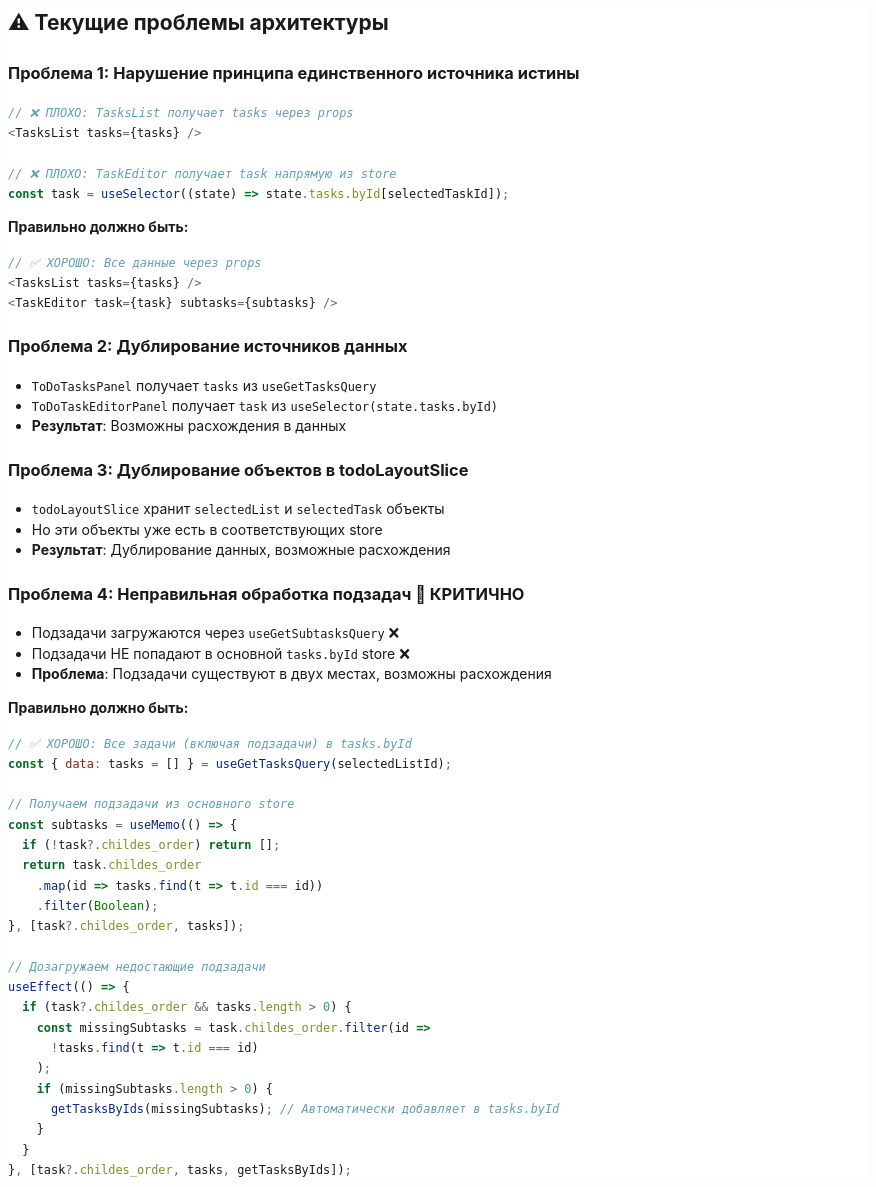 ## ⚠️ Текущие проблемы архитектуры

### **Проблема 1: Нарушение принципа единственного источника истины**
```javascript
// ❌ ПЛОХО: TasksList получает tasks через props
<TasksList tasks={tasks} />

// ❌ ПЛОХО: TaskEditor получает task напрямую из store
const task = useSelector((state) => state.tasks.byId[selectedTaskId]);
```

**Правильно должно быть:**
```javascript
// ✅ ХОРОШО: Все данные через props
<TasksList tasks={tasks} />
<TaskEditor task={task} subtasks={subtasks} />
```

### **Проблема 2: Дублирование источников данных**
- `ToDoTasksPanel` получает `tasks` из `useGetTasksQuery`
- `ToDoTaskEditorPanel` получает `task` из `useSelector(state.tasks.byId)`
- **Результат**: Возможны расхождения в данных

### **Проблема 3: Дублирование объектов в todoLayoutSlice**
- `todoLayoutSlice` хранит `selectedList` и `selectedTask` объекты
- Но эти объекты уже есть в соответствующих store
- **Результат**: Дублирование данных, возможные расхождения

### **Проблема 4: Неправильная обработка подзадач** 🚨 КРИТИЧНО
- Подзадачи загружаются через `useGetSubtasksQuery` ❌
- Подзадачи НЕ попадают в основной `tasks.byId` store ❌
- **Проблема**: Подзадачи существуют в двух местах, возможны расхождения

**Правильно должно быть:**
```javascript
// ✅ ХОРОШО: Все задачи (включая подзадачи) в tasks.byId
const { data: tasks = [] } = useGetTasksQuery(selectedListId);

// Получаем подзадачи из основного store
const subtasks = useMemo(() => {
  if (!task?.childes_order) return [];
  return task.childes_order
    .map(id => tasks.find(t => t.id === id))
    .filter(Boolean);
}, [task?.childes_order, tasks]);

// Дозагружаем недостающие подзадачи
useEffect(() => {
  if (task?.childes_order && tasks.length > 0) {
    const missingSubtasks = task.childes_order.filter(id => 
      !tasks.find(t => t.id === id)
    );
    if (missingSubtasks.length > 0) {
      getTasksByIds(missingSubtasks); // Автоматически добавляет в tasks.byId
    }
  }
}, [task?.childes_order, tasks, getTasksByIds]);
```
